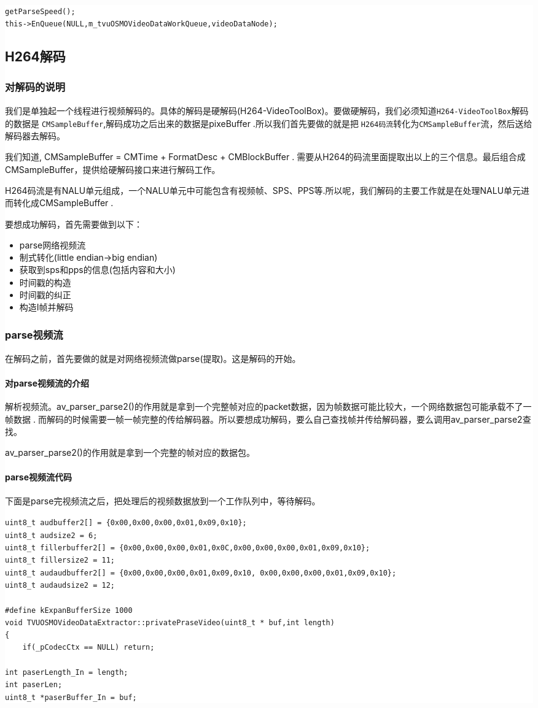     getParseSpeed();
    this->EnQueue(NULL,m_tvuOSMOVideoDataWorkQueue,videoDataNode);



## H264解码

### 对解码的说明

我们是单独起一个线程进行视频解码的。具体的解码是硬解码(H264-VideoToolBox)。要做硬解码，我们必须知道`H264-VideoToolBox`解码的数据是 `CMSampleBuffer`,解码成功之后出来的数据是pixeBuffer .所以我们首先要做的就是把 `H264码流`转化为`CMSampleBuffer`流，然后送给解码器去解码。

我们知道, CMSampleBuffer = CMTime + FormatDesc + CMBlockBuffer . 需要从H264的码流里面提取出以上的三个信息。最后组合成CMSampleBuffer，提供给硬解码接口来进行解码工作。

H264码流是有NALU单元组成，一个NALU单元中可能包含有视频帧、SPS、PPS等.所以呢，我们解码的主要工作就是在处理NALU单元进而转化成CMSampleBuffer .

要想成功解码，首先需要做到以下：

* parse网络视频流
* 制式转化(little endian->big endian)
* 获取到sps和pps的信息(包括内容和大小)
* 时间戳的构造
* 时间戳的纠正
* 构造I帧并解码

### parse视频流

在解码之前，首先要做的就是对网络视频流做parse(提取)。这是解码的开始。

#### 对parse视频流的介绍

解析视频流。av_parser_parse2()的作用就是拿到一个完整帧对应的packet数据，因为帧数据可能比较大，一个网络数据包可能承载不了一帧数据 . 而解码的时候需要一帧一帧完整的传给解码器。所以要想成功解码，要么自己查找帧并传给解码器，要么调用av_parser_parse2查找。

av_parser_parse2()的作用就是拿到一个完整的帧对应的数据包。

#### parse视频流代码

下面是parse完视频流之后，把处理后的视频数据放到一个工作队列中，等待解码。

	uint8_t audbuffer2[] = {0x00,0x00,0x00,0x01,0x09,0x10};
	uint8_t audsize2 = 6;
	uint8_t fillerbuffer2[] = {0x00,0x00,0x00,0x01,0x0C,0x00,0x00,0x00,0x01,0x09,0x10};
	uint8_t fillersize2 = 11;
	uint8_t audaudbuffer2[] = {0x00,0x00,0x00,0x01,0x09,0x10, 0x00,0x00,0x00,0x01,0x09,0x10};
	uint8_t audaudsize2 = 12;

	#define kExpanBufferSize 1000
	void TVUOSMOVideoDataExtractor::privatePraseVideo(uint8_t * buf,int length)
	{
	    if(_pCodecCtx == NULL) return;
    
    int paserLength_In = length;
    int paserLen;
    uint8_t *paserBuffer_In = buf;
    